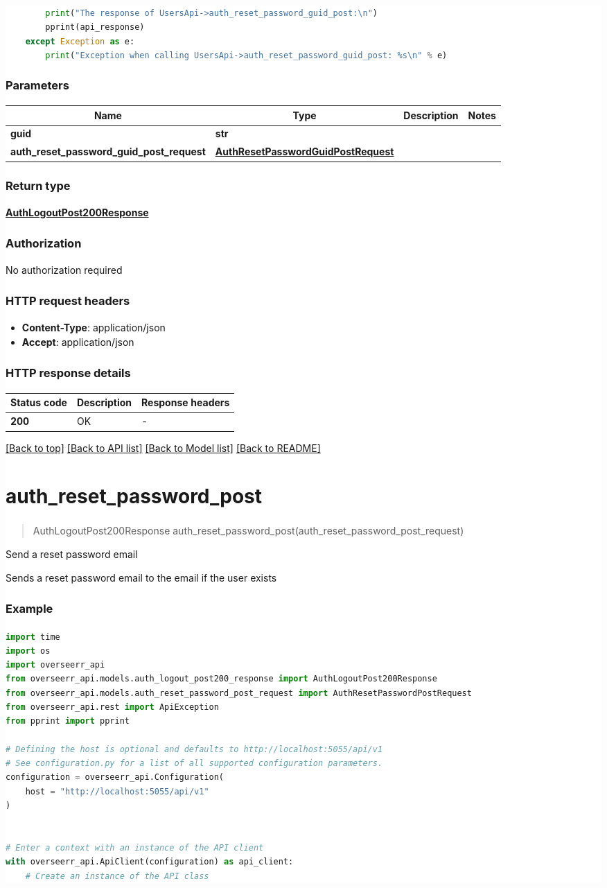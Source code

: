 ```python
        print("The response of UsersApi->auth_reset_password_guid_post:\n")
        pprint(api_response)
    except Exception as e:
        print("Exception when calling UsersApi->auth_reset_password_guid_post: %s\n" % e)
```



### Parameters

Name | Type | Description  | Notes
------------- | ------------- | ------------- | -------------
 **guid** | **str**|  | 
 **auth_reset_password_guid_post_request** | [**AuthResetPasswordGuidPostRequest**](AuthResetPasswordGuidPostRequest.md)|  | 

### Return type

[**AuthLogoutPost200Response**](AuthLogoutPost200Response.md)

### Authorization

No authorization required

### HTTP request headers

 - **Content-Type**: application/json
 - **Accept**: application/json

### HTTP response details
| Status code | Description | Response headers |
|-------------|-------------|------------------|
**200** | OK |  -  |

[[Back to top]](#) [[Back to API list]](../README.md#documentation-for-api-endpoints) [[Back to Model list]](../README.md#documentation-for-models) [[Back to README]](../README.md)

# **auth_reset_password_post**
> AuthLogoutPost200Response auth_reset_password_post(auth_reset_password_post_request)

Send a reset password email

Sends a reset password email to the email if the user exists

### Example

```python
import time
import os
import overseerr_api
from overseerr_api.models.auth_logout_post200_response import AuthLogoutPost200Response
from overseerr_api.models.auth_reset_password_post_request import AuthResetPasswordPostRequest
from overseerr_api.rest import ApiException
from pprint import pprint

# Defining the host is optional and defaults to http://localhost:5055/api/v1
# See configuration.py for a list of all supported configuration parameters.
configuration = overseerr_api.Configuration(
    host = "http://localhost:5055/api/v1"
)


# Enter a context with an instance of the API client
with overseerr_api.ApiClient(configuration) as api_client:
    # Create an instance of the API class
```